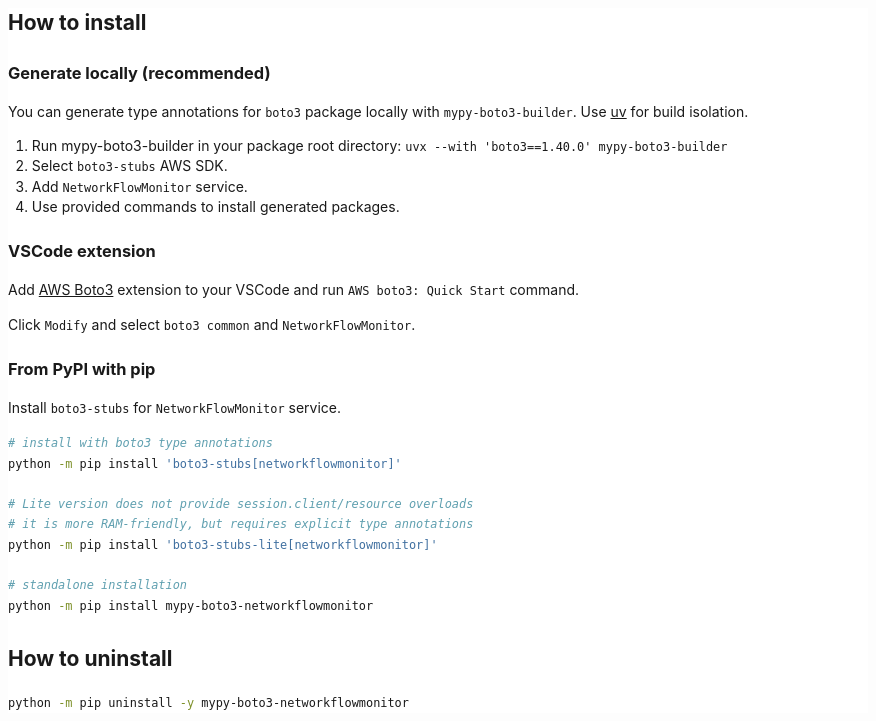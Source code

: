 <a id="how-to-install"></a>

## How to install

<a id="generate-locally-(recommended)"></a>

### Generate locally (recommended)

You can generate type annotations for `boto3` package locally with
`mypy-boto3-builder`. Use
[uv](https://docs.astral.sh/uv/getting-started/installation/) for build
isolation.

1. Run mypy-boto3-builder in your package root directory:
   `uvx --with 'boto3==1.40.0' mypy-boto3-builder`
2. Select `boto3-stubs` AWS SDK.
3. Add `NetworkFlowMonitor` service.
4. Use provided commands to install generated packages.

<a id="vscode-extension"></a>

### VSCode extension

Add
[AWS Boto3](https://marketplace.visualstudio.com/items?itemName=Boto3typed.boto3-ide)
extension to your VSCode and run `AWS boto3: Quick Start` command.

Click `Modify` and select `boto3 common` and `NetworkFlowMonitor`.

<a id="from-pypi-with-pip"></a>

### From PyPI with pip

Install `boto3-stubs` for `NetworkFlowMonitor` service.

```bash
# install with boto3 type annotations
python -m pip install 'boto3-stubs[networkflowmonitor]'

# Lite version does not provide session.client/resource overloads
# it is more RAM-friendly, but requires explicit type annotations
python -m pip install 'boto3-stubs-lite[networkflowmonitor]'

# standalone installation
python -m pip install mypy-boto3-networkflowmonitor
```

<a id="how-to-uninstall"></a>

## How to uninstall

```bash
python -m pip uninstall -y mypy-boto3-networkflowmonitor
```
